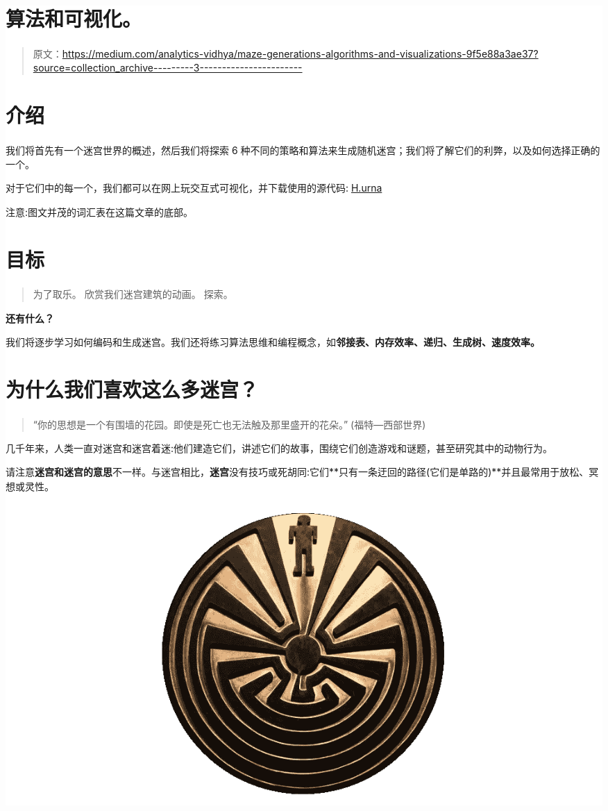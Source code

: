 # 算法和可视化。

> 原文：<https://medium.com/analytics-vidhya/maze-generations-algorithms-and-visualizations-9f5e88a3ae37?source=collection_archive---------3----------------------->

# 介绍

我们将首先有一个迷宫世界的概述，然后我们将探索 6 种不同的策略和算法来生成随机迷宫；我们将了解它们的利弊，以及如何选择正确的一个。

对于它们中的每一个，我们都可以在网上玩交互式可视化，并下载使用的源代码: [H.urna](https://hurna.io/academy/algorithms/maze_generator/index.html)

注意:图文并茂的词汇表在这篇文章的底部。

# 目标

> 为了取乐。
> 欣赏我们迷宫建筑的动画。
> 探索。

**还有什么？**

我们将逐步学习如何编码和生成迷宫。我们还将练习算法思维和编程概念，如**邻接表、内存效率、递归、生成树、速度效率。**

# 为什么我们喜欢这么多迷宫？

> “你的思想是一个有围墙的花园。即使是死亡也无法触及那里盛开的花朵。”
> (福特—西部世界)

几千年来，人类一直对迷宫和迷宫着迷:他们建造它们，讲述它们的故事，围绕它们创造游戏和谜题，甚至研究其中的动物行为。

请注意**迷宫和迷宫的意思**不一样。与迷宫相比，**迷宫**没有技巧或死胡同:它们**只有一条迂回的路径(它们是单路的)**并且最常用于放松、冥想或灵性。

![](img/8429b3fafe02ad8294fe95738c4e687b.png)
